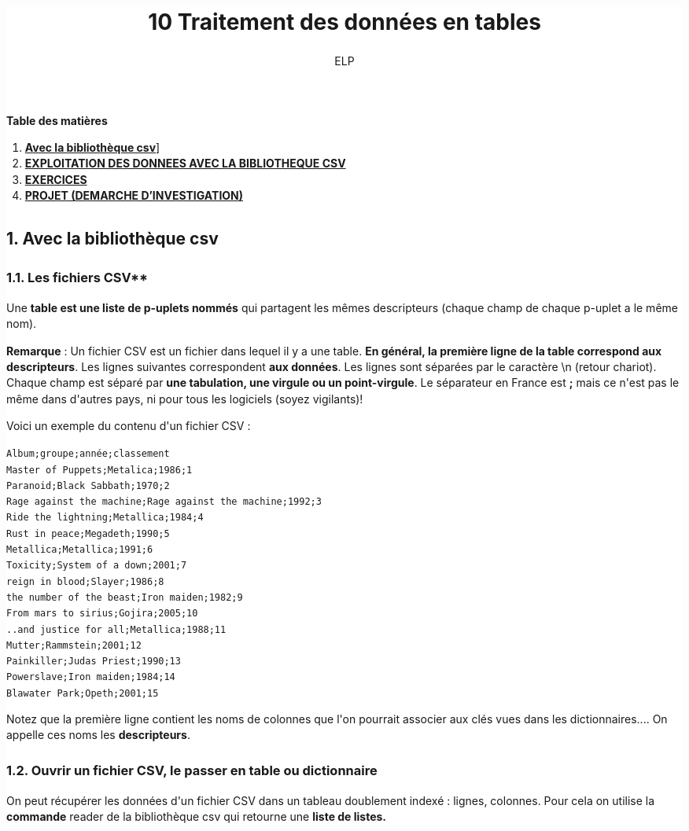 ﻿---
author: ELP
title: 10 Traitement des données en tables
---

**Table des matières** 

1. [**Avec la bibliothèque csv**](#_page0_x40.00_y360.92)]
2. [**EXPLOITATION DES DONNEES AVEC LA BIBLIOTHEQUE CSV**](#_page7_x40.00_y36.92)
3. [**EXERCICES**](#_page12_x40.00_y36.92)
3. [**PROJET (DEMARCHE D’INVESTIGATION)**](#_page13_x40.00_y36.92)

## **1. Avec la bibliothèque csv<a name="_page0_x40.00_y360.92"></a>**

### 1.1. Les fichiers CSV** 

Une **table est une liste de p-uplets nommés** qui partagent les mêmes descripteurs (chaque champ de chaque p-uplet a le même nom). 

**Remarque** : Un fichier CSV est un fichier dans lequel il y a une table. **En général, la première ligne de la table correspond aux descripteurs**. Les lignes suivantes correspondent **aux données**. Les lignes sont séparées par le caractère \n (retour chariot). Chaque champ est séparé par **une tabulation, une virgule ou un point-virgule**. Le séparateur en France est **;** mais ce n'est pas le même dans d'autres pays, ni pour tous les logiciels (soyez vigilants)!  

Voici un exemple du contenu d'un fichier CSV : 
```CSV
Album;groupe;année;classement
Master of Puppets;Metalica;1986;1
Paranoid;Black Sabbath;1970;2
Rage against the machine;Rage against the machine;1992;3
Ride the lightning;Metallica;1984;4
Rust in peace;Megadeth;1990;5
Metallica;Metallica;1991;6
Toxicity;System of a down;2001;7
reign in blood;Slayer;1986;8
the number of the beast;Iron maiden;1982;9
From mars to sirius;Gojira;2005;10
..and justice for all;Metallica;1988;11
Mutter;Rammstein;2001;12
Painkiller;Judas Priest;1990;13
Powerslave;Iron maiden;1984;14
Blawater Park;Opeth;2001;15
```
 

Notez que la première ligne contient les noms de colonnes que l'on pourrait associer aux clés vues dans les dictionnaires.... On appelle ces noms les **descripteurs**. 

### **1.2. Ouvrir<a name="_page1_x40.00_y36.92"></a> un fichier CSV, le passer en table ou dictionnaire** 

On peut récupérer les données d'un fichier CSV dans un tableau doublement indexé : lignes, colonnes. Pour cela on utilise la **commande** reader de la bibliothèque csv qui retourne une **liste de listes.** 
